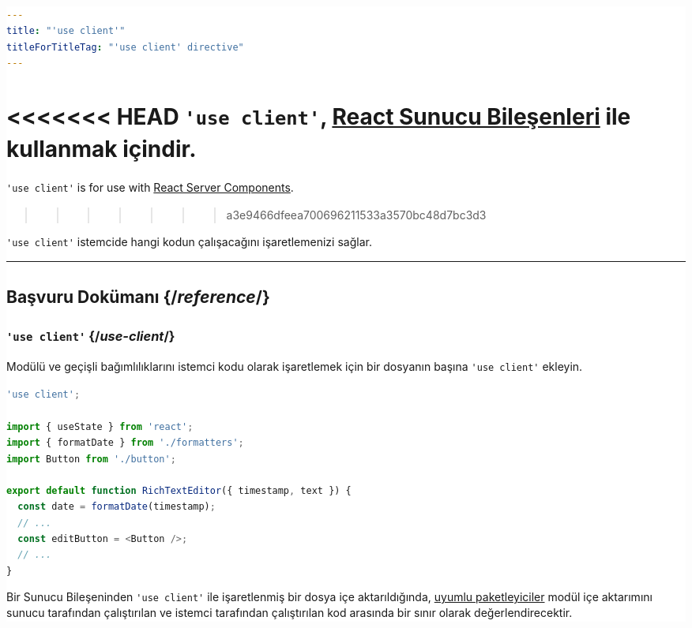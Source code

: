 ```yaml
---
title: "'use client'"
titleForTitleTag: "'use client' directive"
---
```


<RSC>

<<<<<<< HEAD
`'use client'`, [React Sunucu Bileşenleri](/learn/start-a-new-react-project#bleeding-edge-react-frameworks) ile kullanmak içindir.
=======
`'use client'` is for use with [React Server Components](/reference/rsc/server-components).
>>>>>>> a3e9466dfeea700696211533a3570bc48d7bc3d3

</RSC>


<Intro>

`'use client'` istemcide hangi kodun çalışacağını işaretlemenizi sağlar.

</Intro>

<InlineToc />

---

## Başvuru Dokümanı {/*reference*/}

### `'use client'` {/*use-client*/}

Modülü ve geçişli bağımlılıklarını istemci kodu olarak işaretlemek için bir dosyanın başına `'use client'` ekleyin.

```js {1}
'use client';

import { useState } from 'react';
import { formatDate } from './formatters';
import Button from './button';

export default function RichTextEditor({ timestamp, text }) {
  const date = formatDate(timestamp);
  // ...
  const editButton = <Button />;
  // ...
}
```

Bir Sunucu Bileşeninden `'use client'` ile işaretlenmiş bir dosya içe aktarıldığında, [uyumlu paketleyiciler](/learn/start-a-new-react-project#bleeding-edge-react-frameworks) modül içe aktarımını sunucu tarafından çalıştırılan ve istemci tarafından çalıştırılan kod arasında bir sınır olarak değerlendirecektir.
